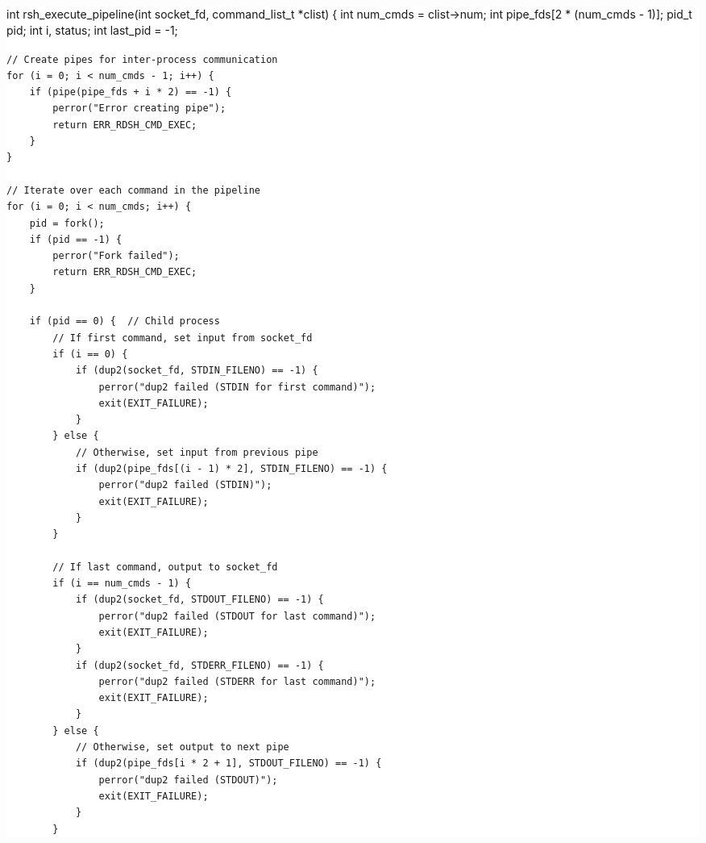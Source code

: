  int rsh_execute_pipeline(int socket_fd, command_list_t *clist) {
    int num_cmds = clist->num;
    int pipe_fds[2 * (num_cmds - 1)];
    pid_t pid;
    int i, status;
    int last_pid = -1;

    // Create pipes for inter-process communication
    for (i = 0; i < num_cmds - 1; i++) {
        if (pipe(pipe_fds + i * 2) == -1) {
            perror("Error creating pipe");
            return ERR_RDSH_CMD_EXEC;
        }
    }

    // Iterate over each command in the pipeline
    for (i = 0; i < num_cmds; i++) {
        pid = fork();
        if (pid == -1) {
            perror("Fork failed");
            return ERR_RDSH_CMD_EXEC;
        }

        if (pid == 0) {  // Child process
            // If first command, set input from socket_fd
            if (i == 0) {
                if (dup2(socket_fd, STDIN_FILENO) == -1) {
                    perror("dup2 failed (STDIN for first command)");
                    exit(EXIT_FAILURE);
                }
            } else {
                // Otherwise, set input from previous pipe
                if (dup2(pipe_fds[(i - 1) * 2], STDIN_FILENO) == -1) {
                    perror("dup2 failed (STDIN)");
                    exit(EXIT_FAILURE);
                }
            }

            // If last command, output to socket_fd
            if (i == num_cmds - 1) {
                if (dup2(socket_fd, STDOUT_FILENO) == -1) {
                    perror("dup2 failed (STDOUT for last command)");
                    exit(EXIT_FAILURE);
                }
                if (dup2(socket_fd, STDERR_FILENO) == -1) {
                    perror("dup2 failed (STDERR for last command)");
                    exit(EXIT_FAILURE);
                }
            } else {
                // Otherwise, set output to next pipe
                if (dup2(pipe_fds[i * 2 + 1], STDOUT_FILENO) == -1) {
                    perror("dup2 failed (STDOUT)");
                    exit(EXIT_FAILURE);
                }
            }
